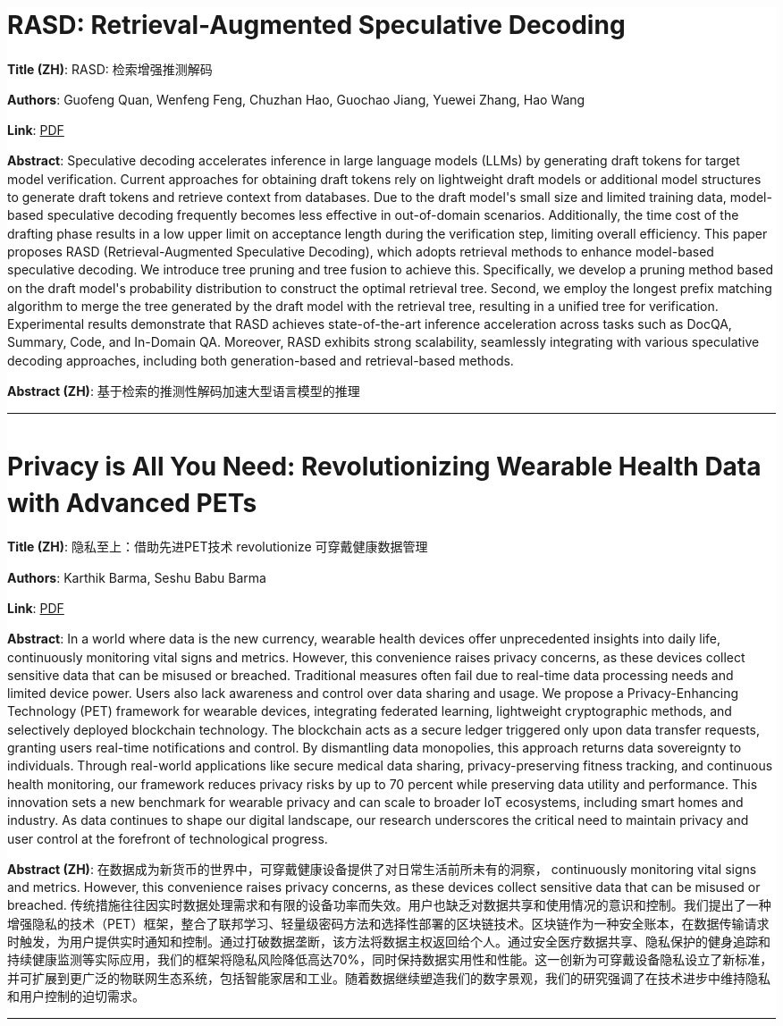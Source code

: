 # RASD: Retrieval-Augmented Speculative Decoding 

**Title (ZH)**: RASD: 检索增强推测解码 

**Authors**: Guofeng Quan, Wenfeng Feng, Chuzhan Hao, Guochao Jiang, Yuewei Zhang, Hao Wang  

**Link**: [PDF](https://arxiv.org/pdf/2503.03434)  

**Abstract**: Speculative decoding accelerates inference in large language models (LLMs) by generating draft tokens for target model verification. Current approaches for obtaining draft tokens rely on lightweight draft models or additional model structures to generate draft tokens and retrieve context from databases. Due to the draft model's small size and limited training data, model-based speculative decoding frequently becomes less effective in out-of-domain scenarios. Additionally, the time cost of the drafting phase results in a low upper limit on acceptance length during the verification step, limiting overall efficiency. This paper proposes RASD (Retrieval-Augmented Speculative Decoding), which adopts retrieval methods to enhance model-based speculative decoding. We introduce tree pruning and tree fusion to achieve this. Specifically, we develop a pruning method based on the draft model's probability distribution to construct the optimal retrieval tree. Second, we employ the longest prefix matching algorithm to merge the tree generated by the draft model with the retrieval tree, resulting in a unified tree for verification. Experimental results demonstrate that RASD achieves state-of-the-art inference acceleration across tasks such as DocQA, Summary, Code, and In-Domain QA. Moreover, RASD exhibits strong scalability, seamlessly integrating with various speculative decoding approaches, including both generation-based and retrieval-based methods. 

**Abstract (ZH)**: 基于检索的推测性解码加速大型语言模型的推理 

---
# Privacy is All You Need: Revolutionizing Wearable Health Data with Advanced PETs 

**Title (ZH)**: 隐私至上：借助先进PET技术 revolutionize 可穿戴健康数据管理 

**Authors**: Karthik Barma, Seshu Babu Barma  

**Link**: [PDF](https://arxiv.org/pdf/2503.03428)  

**Abstract**: In a world where data is the new currency, wearable health devices offer unprecedented insights into daily life, continuously monitoring vital signs and metrics. However, this convenience raises privacy concerns, as these devices collect sensitive data that can be misused or breached. Traditional measures often fail due to real-time data processing needs and limited device power. Users also lack awareness and control over data sharing and usage. We propose a Privacy-Enhancing Technology (PET) framework for wearable devices, integrating federated learning, lightweight cryptographic methods, and selectively deployed blockchain technology. The blockchain acts as a secure ledger triggered only upon data transfer requests, granting users real-time notifications and control. By dismantling data monopolies, this approach returns data sovereignty to individuals. Through real-world applications like secure medical data sharing, privacy-preserving fitness tracking, and continuous health monitoring, our framework reduces privacy risks by up to 70 percent while preserving data utility and performance. This innovation sets a new benchmark for wearable privacy and can scale to broader IoT ecosystems, including smart homes and industry. As data continues to shape our digital landscape, our research underscores the critical need to maintain privacy and user control at the forefront of technological progress. 

**Abstract (ZH)**: 在数据成为新货币的世界中，可穿戴健康设备提供了对日常生活前所未有的洞察， continuously monitoring vital signs and metrics. However, this convenience raises privacy concerns, as these devices collect sensitive data that can be misused or breached. 传统措施往往因实时数据处理需求和有限的设备功率而失效。用户也缺乏对数据共享和使用情况的意识和控制。我们提出了一种增强隐私的技术（PET）框架，整合了联邦学习、轻量级密码方法和选择性部署的区块链技术。区块链作为一种安全账本，在数据传输请求时触发，为用户提供实时通知和控制。通过打破数据垄断，该方法将数据主权返回给个人。通过安全医疗数据共享、隐私保护的健身追踪和持续健康监测等实际应用，我们的框架将隐私风险降低高达70%，同时保持数据实用性和性能。这一创新为可穿戴设备隐私设立了新标准，并可扩展到更广泛的物联网生态系统，包括智能家居和工业。随着数据继续塑造我们的数字景观，我们的研究强调了在技术进步中维持隐私和用户控制的迫切需求。 

---